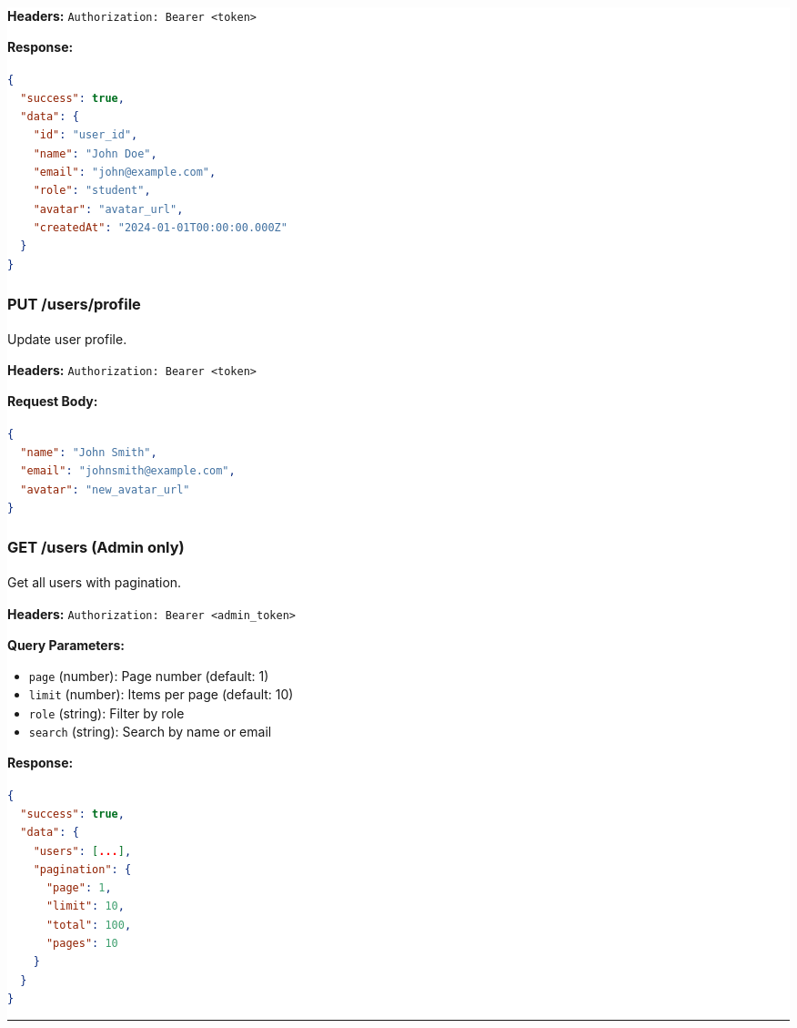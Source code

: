 **Headers:** `Authorization: Bearer <token>`

**Response:**
```json
{
  "success": true,
  "data": {
    "id": "user_id",
    "name": "John Doe",
    "email": "john@example.com",
    "role": "student",
    "avatar": "avatar_url",
    "createdAt": "2024-01-01T00:00:00.000Z"
  }
}
```

### PUT /users/profile
Update user profile.

**Headers:** `Authorization: Bearer <token>`

**Request Body:**
```json
{
  "name": "John Smith",
  "email": "johnsmith@example.com",
  "avatar": "new_avatar_url"
}
```

### GET /users (Admin only)
Get all users with pagination.

**Headers:** `Authorization: Bearer <admin_token>`

**Query Parameters:**
- `page` (number): Page number (default: 1)
- `limit` (number): Items per page (default: 10)
- `role` (string): Filter by role
- `search` (string): Search by name or email

**Response:**
```json
{
  "success": true,
  "data": {
    "users": [...],
    "pagination": {
      "page": 1,
      "limit": 10,
      "total": 100,
      "pages": 10
    }
  }
}
```

---